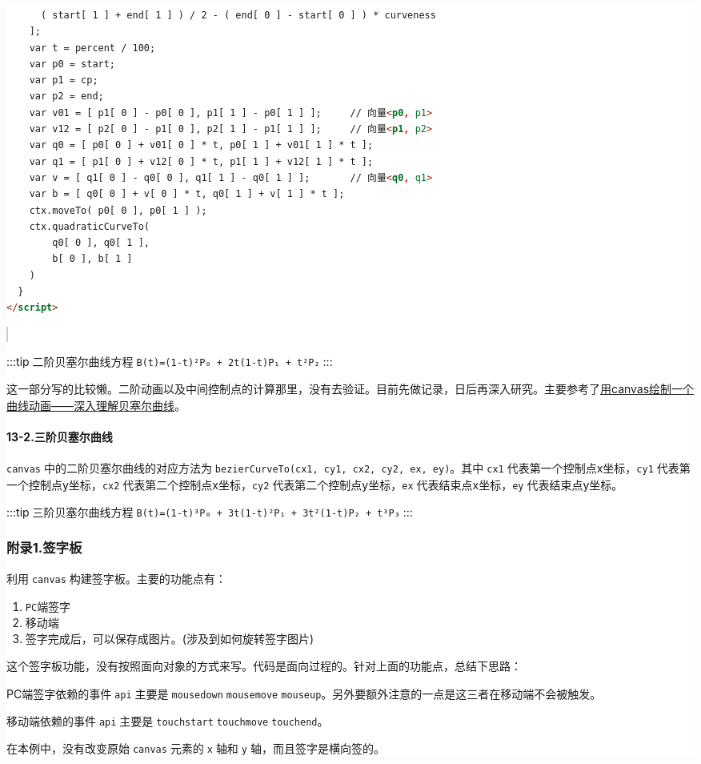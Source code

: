 ```html
      ( start[ 1 ] + end[ 1 ] ) / 2 - ( end[ 0 ] - start[ 0 ] ) * curveness
    ];
    var t = percent / 100;
    var p0 = start;
    var p1 = cp;
    var p2 = end;
    var v01 = [ p1[ 0 ] - p0[ 0 ], p1[ 1 ] - p0[ 1 ] ];     // 向量<p0, p1>
    var v12 = [ p2[ 0 ] - p1[ 0 ], p2[ 1 ] - p1[ 1 ] ];     // 向量<p1, p2>
    var q0 = [ p0[ 0 ] + v01[ 0 ] * t, p0[ 1 ] + v01[ 1 ] * t ];
    var q1 = [ p1[ 0 ] + v12[ 0 ] * t, p1[ 1 ] + v12[ 1 ] * t ];
    var v = [ q1[ 0 ] - q0[ 0 ], q1[ 1 ] - q0[ 1 ] ];       // 向量<q0, q1>
    var b = [ q0[ 0 ] + v[ 0 ] * t, q0[ 1 ] + v[ 1 ] * t ];
    ctx.moveTo( p0[ 0 ], p0[ 1 ] );
    ctx.quadraticCurveTo( 
        q0[ 0 ], q0[ 1 ],
        b[ 0 ], b[ 1 ]
    )
  }
</script>
```

<canvas id="canvas-quadratic-animate" width="600" height="300" style="border: 1px solid #ccc;"></canvas>

:::tip
二阶贝塞尔曲线方程 `B(t)=(1-t)²P₀ + 2t(1-t)P₁ + t²P₂`
:::

这一部分写的比较懒。二阶动画以及中间控制点的计算那里，没有去验证。目前先做记录，日后再深入研究。主要参考了[用canvas绘制一个曲线动画——深入理解贝塞尔曲线](https://github.com/hujiulong/blog/issues/1)。

#### 13-2.三阶贝塞尔曲线

`canvas` 中的二阶贝塞尔曲线的对应方法为 `bezierCurveTo(cx1, cy1, cx2, cy2, ex, ey)`。其中 `cx1` 代表第一个控制点x坐标，`cy1` 代表第一个控制点y坐标，`cx2` 代表第二个控制点x坐标，`cy2` 代表第二个控制点y坐标，`ex` 代表结束点x坐标，`ey` 代表结束点y坐标。

:::tip
三阶贝塞尔曲线方程 `B(t)=(1-t)³P₀ + 3t(1-t)²P₁ + 3t²(1-t)P₂ + t³P₃`
:::

### 附录1.签字板

利用 `canvas` 构建签字板。主要的功能点有：

1. `PC`端签字
2. 移动端
3. 签字完成后，可以保存成图片。(涉及到如何旋转签字图片)

这个签字板功能，没有按照面向对象的方式来写。代码是面向过程的。针对上面的功能点，总结下思路：

PC端签字依赖的事件 `api` 主要是 `mousedown` `mousemove` `mouseup`。另外要额外注意的一点是这三者在移动端不会被触发。

移动端依赖的事件 `api` 主要是 `touchstart` `touchmove` `touchend`。

在本例中，没有改变原始 `canvas` 元素的 `x` 轴和 `y` 轴，而且签字是横向签的。
